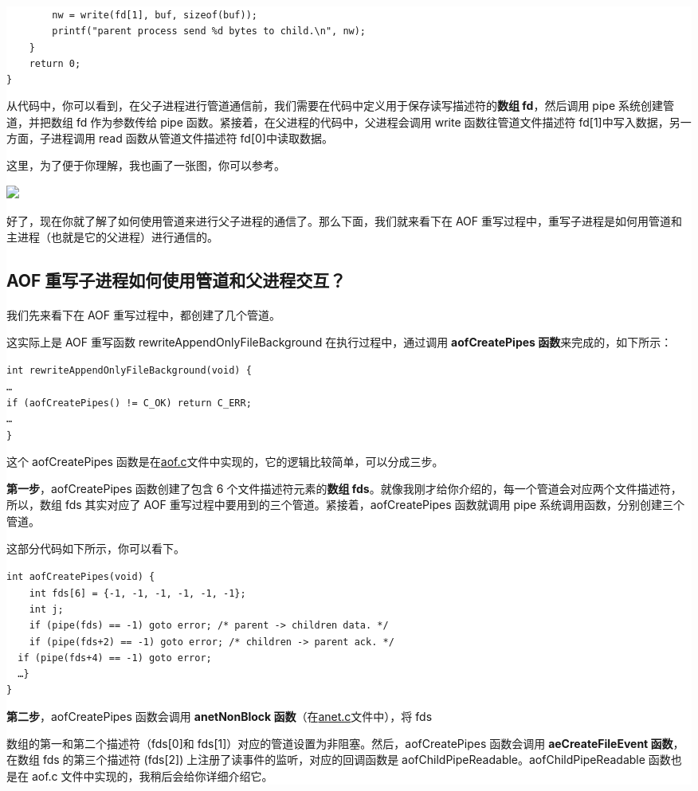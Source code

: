 ```
        nw = write(fd[1], buf, sizeof(buf)); 
        printf("parent process send %d bytes to child.\n", nw); 
    } 
    return 0; 
} 

```

从代码中，你可以看到，在父子进程进行管道通信前，我们需要在代码中定义用于保存读写描述符的**数组 fd**，然后调用 pipe 系统创建管道，并把数组 fd 作为参数传给 pipe 函数。紧接着，在父进程的代码中，父进程会调用 write 函数往管道文件描述符 fd[1]中写入数据，另一方面，子进程调用 read 函数从管道文件描述符 fd[0]中读取数据。

这里，为了便于你理解，我也画了一张图，你可以参考。

![](assets/4a7932d7a371cfc610bb6d79fe0e96a7-20221013235949-kgs63x6.jpg)

好了，现在你就了解了如何使用管道来进行父子进程的通信了。那么下面，我们就来看下在 AOF 重写过程中，重写子进程是如何用管道和主进程（也就是它的父进程）进行通信的。

## AOF 重写子进程如何使用管道和父进程交互？

我们先来看下在 AOF 重写过程中，都创建了几个管道。

这实际上是 AOF 重写函数 rewriteAppendOnlyFileBackground 在执行过程中，通过调用 **aofCreatePipes 函数**来完成的，如下所示：

```
int rewriteAppendOnlyFileBackground(void) {
…
if (aofCreatePipes() != C_OK) return C_ERR;
…
}

```

这个 aofCreatePipes 函数是在[aof.c](https://github.com/redis/redis/tree/5.0/src/aof.c)文件中实现的，它的逻辑比较简单，可以分成三步。

**第一步**，aofCreatePipes 函数创建了包含 6 个文件描述符元素的**数组 fds**。就像我刚才给你介绍的，每一个管道会对应两个文件描述符，所以，数组 fds 其实对应了 AOF 重写过程中要用到的三个管道。紧接着，aofCreatePipes 函数就调用 pipe 系统调用函数，分别创建三个管道。

这部分代码如下所示，你可以看下。

```
int aofCreatePipes(void) {
    int fds[6] = {-1, -1, -1, -1, -1, -1};
    int j;
    if (pipe(fds) == -1) goto error; /* parent -> children data. */
    if (pipe(fds+2) == -1) goto error; /* children -> parent ack. */
  if (pipe(fds+4) == -1) goto error;
  …}
}

```

**第二步**，aofCreatePipes 函数会调用 **anetNonBlock 函数**（在[anet.c](https://github.com/redis/redis/tree/5.0/src/anet.c)文件中），将 fds

数组的第一和第二个描述符（fds[0]和 fds[1]）对应的管道设置为非阻塞。然后，aofCreatePipes 函数会调用 **aeCreateFileEvent 函数**，在数组 fds 的第三个描述符 (fds[2]) 上注册了读事件的监听，对应的回调函数是 aofChildPipeReadable。aofChildPipeReadable 函数也是在 aof.c 文件中实现的，我稍后会给你详细介绍它。
